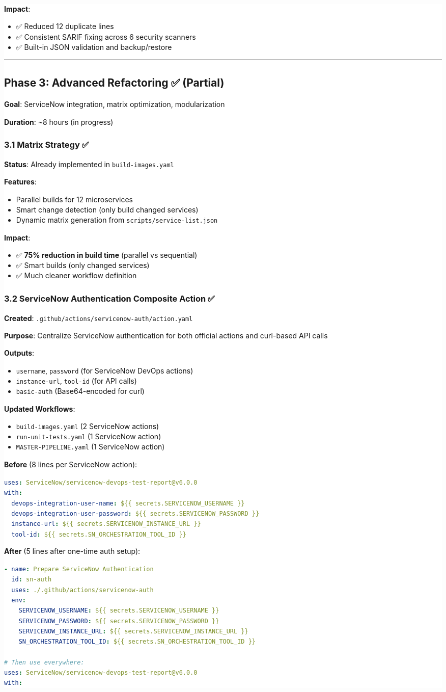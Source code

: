 **Impact**:
- ✅ Reduced 12 duplicate lines
- ✅ Consistent SARIF fixing across 6 security scanners
- ✅ Built-in JSON validation and backup/restore

---

## Phase 3: Advanced Refactoring ✅ (Partial)

**Goal**: ServiceNow integration, matrix optimization, modularization

**Duration**: ~8 hours (in progress)

### 3.1 Matrix Strategy ✅

**Status**: Already implemented in `build-images.yaml`

**Features**:
- Parallel builds for 12 microservices
- Smart change detection (only build changed services)
- Dynamic matrix generation from `scripts/service-list.json`

**Impact**:
- ✅ **75% reduction in build time** (parallel vs sequential)
- ✅ Smart builds (only changed services)
- ✅ Much cleaner workflow definition

### 3.2 ServiceNow Authentication Composite Action ✅

**Created**: `.github/actions/servicenow-auth/action.yaml`

**Purpose**: Centralize ServiceNow authentication for both official actions and curl-based API calls

**Outputs**:
- `username`, `password` (for ServiceNow DevOps actions)
- `instance-url`, `tool-id` (for API calls)
- `basic-auth` (Base64-encoded for curl)

**Updated Workflows**:
- `build-images.yaml` (2 ServiceNow actions)
- `run-unit-tests.yaml` (1 ServiceNow action)
- `MASTER-PIPELINE.yaml` (1 ServiceNow action)

**Before** (8 lines per ServiceNow action):
```yaml
uses: ServiceNow/servicenow-devops-test-report@v6.0.0
with:
  devops-integration-user-name: ${{ secrets.SERVICENOW_USERNAME }}
  devops-integration-user-password: ${{ secrets.SERVICENOW_PASSWORD }}
  instance-url: ${{ secrets.SERVICENOW_INSTANCE_URL }}
  tool-id: ${{ secrets.SN_ORCHESTRATION_TOOL_ID }}
```

**After** (5 lines after one-time auth setup):
```yaml
- name: Prepare ServiceNow Authentication
  id: sn-auth
  uses: ./.github/actions/servicenow-auth
  env:
    SERVICENOW_USERNAME: ${{ secrets.SERVICENOW_USERNAME }}
    SERVICENOW_PASSWORD: ${{ secrets.SERVICENOW_PASSWORD }}
    SERVICENOW_INSTANCE_URL: ${{ secrets.SERVICENOW_INSTANCE_URL }}
    SN_ORCHESTRATION_TOOL_ID: ${{ secrets.SN_ORCHESTRATION_TOOL_ID }}

# Then use everywhere:
uses: ServiceNow/servicenow-devops-test-report@v6.0.0
with:
```